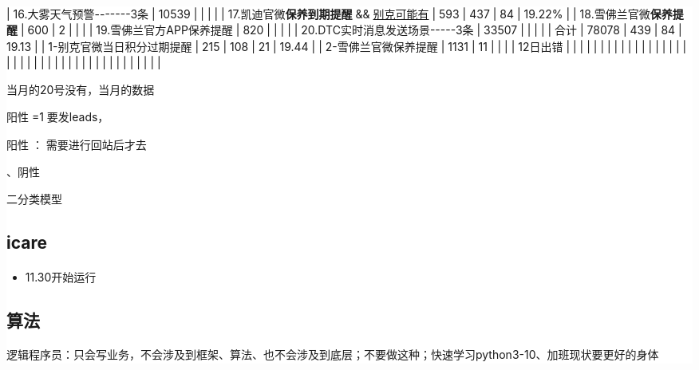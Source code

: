 | 16.大雾天气预警-------3条                        | 10539        |              |              |        |
| 17.凯迪官微**保养到期提醒** && <u>别克可能有</u> | 593          | 437          | 84           | 19.22% |
| 18.雪佛兰官微**保养提醒**                        | 600          | 2            |              |        |
| 19.雪佛兰官方APP保养提醒                         | 820          |              |              |        |
| 20.DTC实时消息发送场景-----3条                   | 33507        |              |              |        |
| 合计                                             | 78078        | 439          | 84           | 19.13  |
| 1-别克官微当日积分过期提醒                       | 215          | 108          | 21           | 19.44  |
| 2-雪佛兰官微保养提醒                             | 1131         | 11           |              |        |
| 12日出错                                         |              |              |              |        |
|                                                  |              |              |              |        |
|                                                  |              |              |              |        |
|                                                  |              |              |              |        |
|                                                  |              |              |              |        |
|                                                  |              |              |              |        |
|                                                  |              |              |              |        |



当月的20号没有，当月的数据







阳性 =1 要发leads，

阳性 ： 需要进行回站后才去

、阴性 



二分类模型





## icare

- 11.30开始运行





## 算法

逻辑程序员：只会写业务，不会涉及到框架、算法、也不会涉及到底层；不要做这种；快速学习python3-10、加班现状要更好的身体
